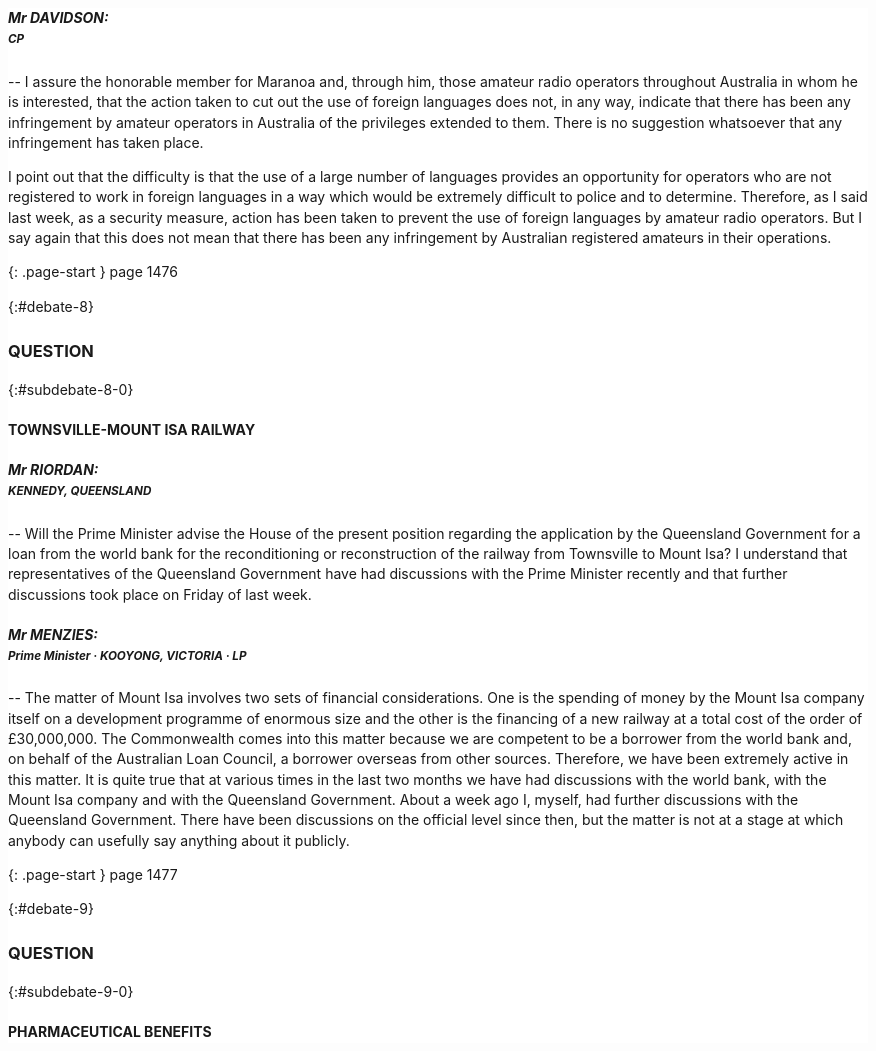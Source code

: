 ##### Mr DAVIDSON:<br><small class="text-muted">CP</small>

--  I assure the honorable member for Maranoa and, through him, those amateur radio operators throughout Australia in whom he is interested, that the action taken to cut out the use of foreign languages does not, in any way, indicate that there has been any infringement by amateur operators in Australia of the privileges extended to them. There is no suggestion whatsoever that any infringement has taken place. 

I point out that the difficulty is that the use of a large number of languages provides an opportunity for operators who are not registered to work in foreign languages in a way which would be extremely difficult to police and to determine. Therefore, as I said last week, as a security measure, action has been taken to prevent the use of foreign languages by amateur radio operators. But I say again that this does not mean that there has been any infringement by Australian registered amateurs in their operations. 

{: .page-start }
page 1476

{:#debate-8}
### QUESTION

{:#subdebate-8-0}
#### TOWNSVILLE-MOUNT ISA RAILWAY

##### Mr RIORDAN:<br><small class="text-muted">KENNEDY, QUEENSLAND</small>

-- Will the Prime Minister advise the House of the present position regarding the application by the Queensland Government for a loan from the world bank for the reconditioning or reconstruction of the railway from Townsville to Mount Isa? I understand that representatives of the Queensland Government have had discussions with the Prime Minister recently and that further discussions took place on Friday of last week. 

##### Mr MENZIES:<br><small class="text-muted">Prime Minister &middot; KOOYONG, VICTORIA &middot; LP</small>

-- The matter of Mount Isa involves two sets of financial considerations. One is the spending of money by the Mount Isa company itself on a development programme of enormous size and the other is the financing of a new railway at a total cost of the order of £30,000,000. The Commonwealth comes into this matter because we are competent to be a borrower from the world bank and, on behalf of the Australian Loan Council, a borrower overseas from other sources. Therefore, we have been extremely active in this matter. It is quite true that at various times in the last two months we have had discussions with the world bank, with the Mount Isa company and with the Queensland Government. About a week ago I, myself, had further discussions with the Queensland Government. There have been discussions on the official level since then, but the matter is not at a stage at which anybody can usefully say anything about it publicly. 

{: .page-start }
page 1477

{:#debate-9}
### QUESTION

{:#subdebate-9-0}
#### PHARMACEUTICAL BENEFITS
